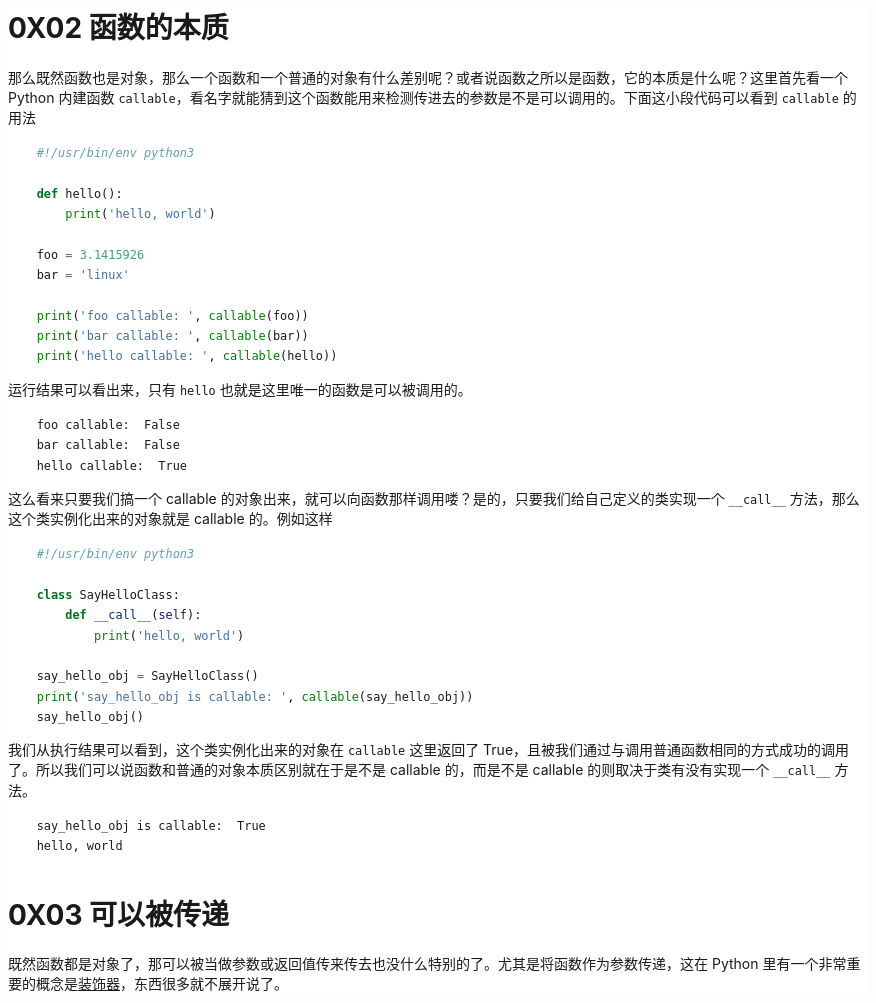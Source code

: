 # 0X02 函数的本质

那么既然函数也是对象，那么一个函数和一个普通的对象有什么差别呢？或者说函数之所以是函数，它的本质是什么呢？这里首先看一个 Python 内建函数 `callable`，看名字就能猜到这个函数能用来检测传进去的参数是不是可以调用的。下面这小段代码可以看到 `callable` 的用法

```python
    #!/usr/bin/env python3

    def hello():
        print('hello, world')

    foo = 3.1415926
    bar = 'linux'

    print('foo callable: ', callable(foo))
    print('bar callable: ', callable(bar))
    print('hello callable: ', callable(hello))
```

运行结果可以看出来，只有 `hello` 也就是这里唯一的函数是可以被调用的。

```
    foo callable:  False
    bar callable:  False
    hello callable:  True
```

这么看来只要我们搞一个 callable 的对象出来，就可以向函数那样调用喽？是的，只要我们给自己定义的类实现一个 `__call__` 方法，那么这个类实例化出来的对象就是 callable 的。例如这样

```python
    #!/usr/bin/env python3

    class SayHelloClass:
        def __call__(self):
            print('hello, world')

    say_hello_obj = SayHelloClass()
    print('say_hello_obj is callable: ', callable(say_hello_obj))
    say_hello_obj()
```

我们从执行结果可以看到，这个类实例化出来的对象在 `callable` 这里返回了 True，且被我们通过与调用普通函数相同的方式成功的调用了。所以我们可以说函数和普通的对象本质区别就在于是不是 callable 的，而是不是 callable 的则取决于类有没有实现一个 `__call__` 方法。

```
    say_hello_obj is callable:  True
    hello, world
```

# 0X03 可以被传递

既然函数都是对象了，那可以被当做参数或返回值传来传去也没什么特别的了。尤其是将函数作为参数传递，这在 Python 里有一个非常重要的概念是[装饰器](<https://www.liaoxuefeng.com/wiki/1016959663602400/1017451662295584>)，东西很多就不展开说了。
